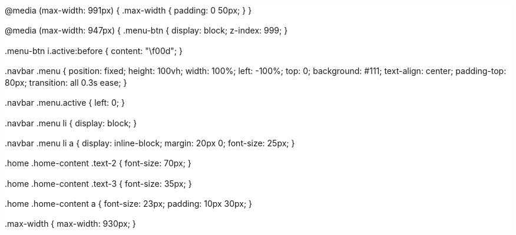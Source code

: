 @media (max-width: 991px) {
  .max-width {
    padding: 0 50px;
  }
}

@media (max-width: 947px) {
  .menu-btn {
    display: block;
    z-index: 999;
  }

  .menu-btn i.active:before {
    content: "\f00d";
  }

  .navbar .menu {
    position: fixed;
    height: 100vh;
    width: 100%;
    left: -100%;
    top: 0;
    background: #111;
    text-align: center;
    padding-top: 80px;
    transition: all 0.3s ease;
  }

  .navbar .menu.active {
    left: 0;
  }

  .navbar .menu li {
    display: block;
  }

  .navbar .menu li a {
    display: inline-block;
    margin: 20px 0;
    font-size: 25px;
  }

  .home .home-content .text-2 {
    font-size: 70px;
  }

  .home .home-content .text-3 {
    font-size: 35px;
  }

  .home .home-content a {
    font-size: 23px;
    padding: 10px 30px;
  }

  .max-width {
    max-width: 930px;
  }
